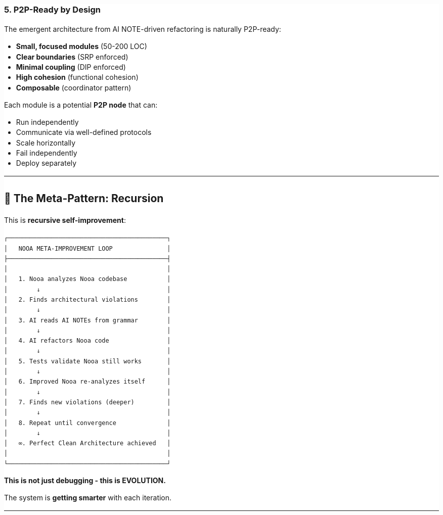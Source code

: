 ### 5. P2P-Ready by Design

The emergent architecture from AI NOTE-driven refactoring is naturally P2P-ready:
- **Small, focused modules** (50-200 LOC)
- **Clear boundaries** (SRP enforced)
- **Minimal coupling** (DIP enforced)
- **High cohesion** (functional cohesion)
- **Composable** (coordinator pattern)

Each module is a potential **P2P node** that can:
- Run independently
- Communicate via well-defined protocols
- Scale horizontally
- Fail independently
- Deploy separately

---

## 🧬 The Meta-Pattern: Recursion

This is **recursive self-improvement**:

```
┌────────────────────────────────────────────┐
│   NOOA META-IMPROVEMENT LOOP               │
├────────────────────────────────────────────┤
│                                            │
│   1. Nooa analyzes Nooa codebase           │
│        ↓                                   │
│   2. Finds architectural violations        │
│        ↓                                   │
│   3. AI reads AI NOTEs from grammar        │
│        ↓                                   │
│   4. AI refactors Nooa code                │
│        ↓                                   │
│   5. Tests validate Nooa still works       │
│        ↓                                   │
│   6. Improved Nooa re-analyzes itself      │
│        ↓                                   │
│   7. Finds new violations (deeper)         │
│        ↓                                   │
│   8. Repeat until convergence              │
│        ↓                                   │
│   ∞. Perfect Clean Architecture achieved   │
│                                            │
└────────────────────────────────────────────┘
```

**This is not just debugging - this is EVOLUTION.**

The system is **getting smarter** with each iteration.

---
